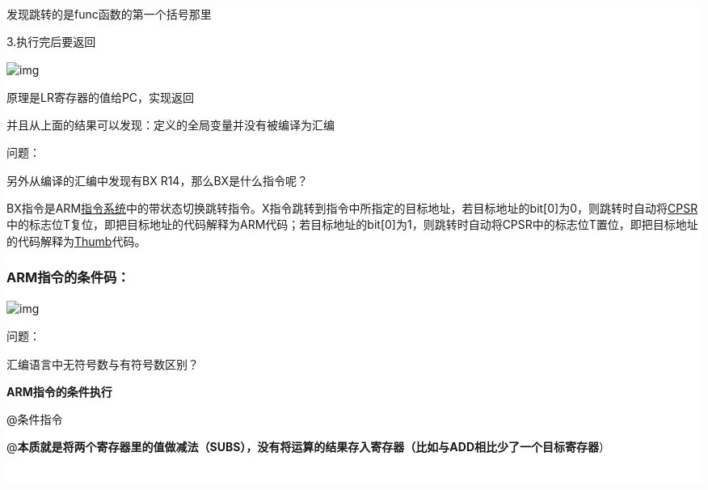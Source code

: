发现跳转的是func函数的第一个括号那里





3.执行完后要返回

![img](https://cdn.nlark.com/yuque/0/2022/png/34785467/1671812168949-f9eac914-3a50-4834-aac9-f35e7588a4aa.png)

原理是LR寄存器的值给PC，实现返回



并且从上面的结果可以发现：定义的全局变量并没有被编译为汇编



问题：

另外从编译的汇编中发现有BX   R14，那么BX是什么指令呢？



BX指令是ARM[指令系统](https://baike.baidu.com/item/指令系统/3220297?fromModule=lemma_inlink)中的带状态切换跳转指令。X指令跳转到指令中所指定的目标地址，若目标地址的bit[0]为0，则跳转时自动将[CPSR](https://baike.baidu.com/item/CPSR/1657049?fromModule=lemma_inlink)中的标志位T复位，即把目标地址的代码解释为ARM代码；若目标地址的bit[0]为1，则跳转时自动将CPSR中的标志位T置位，即把目标地址的代码解释为[Thumb](https://baike.baidu.com/item/Thumb/63166?fromModule=lemma_inlink)代码。









### ARM指令的条件码：





![img](https://cdn.nlark.com/yuque/0/2022/png/34785467/1671812169341-aa88a796-a298-4fed-bf25-51ab916a5935.png)







问题：

汇编语言中无符号数与有符号数区别？











 **ARM指令的条件执行**



@条件指令

@**本质就是将两个寄存器里的值做减法（SUBS），没有将运算的结果存入寄存器（比如与ADD相比少了一个目标寄存器**）

​    
